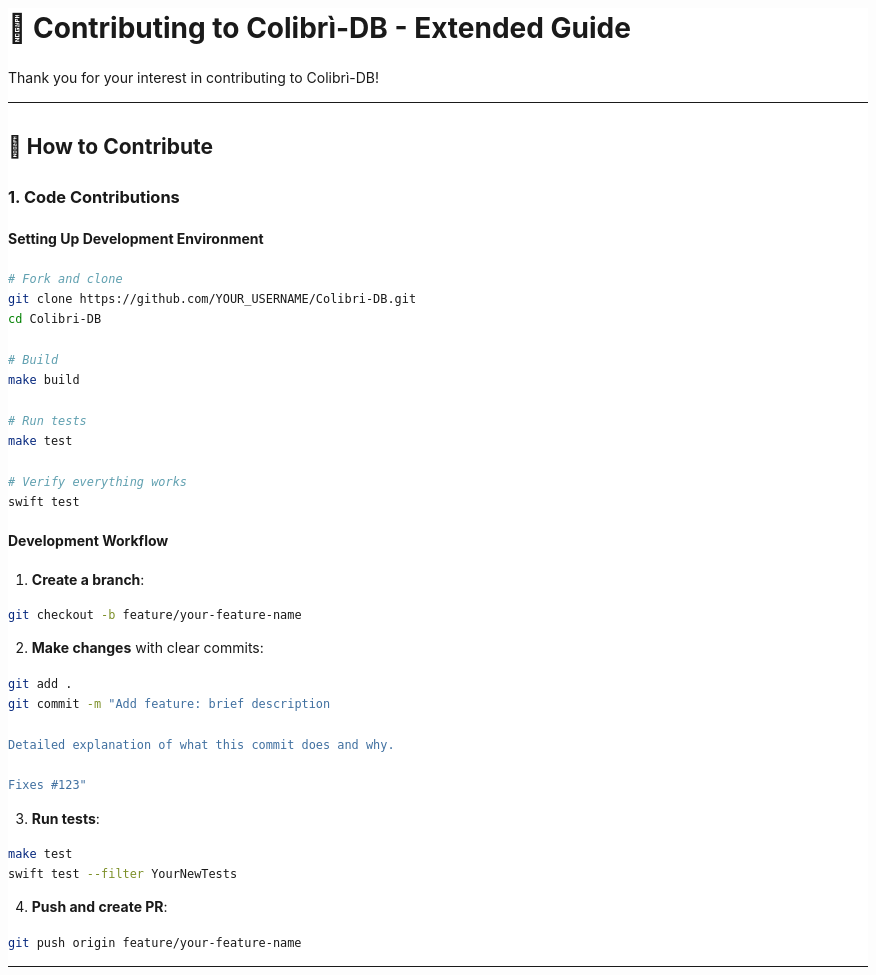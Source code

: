 # 🤝 Contributing to Colibrì-DB - Extended Guide

Thank you for your interest in contributing to Colibrì-DB!

---

## 🎯 How to Contribute

### 1. Code Contributions

#### Setting Up Development Environment

```bash
# Fork and clone
git clone https://github.com/YOUR_USERNAME/Colibri-DB.git
cd Colibri-DB

# Build
make build

# Run tests
make test

# Verify everything works
swift test
```

#### Development Workflow

1. **Create a branch**:
```bash
git checkout -b feature/your-feature-name
```

2. **Make changes** with clear commits:
```bash
git add .
git commit -m "Add feature: brief description

Detailed explanation of what this commit does and why.

Fixes #123"
```

3. **Run tests**:
```bash
make test
swift test --filter YourNewTests
```

4. **Push and create PR**:
```bash
git push origin feature/your-feature-name
```

---